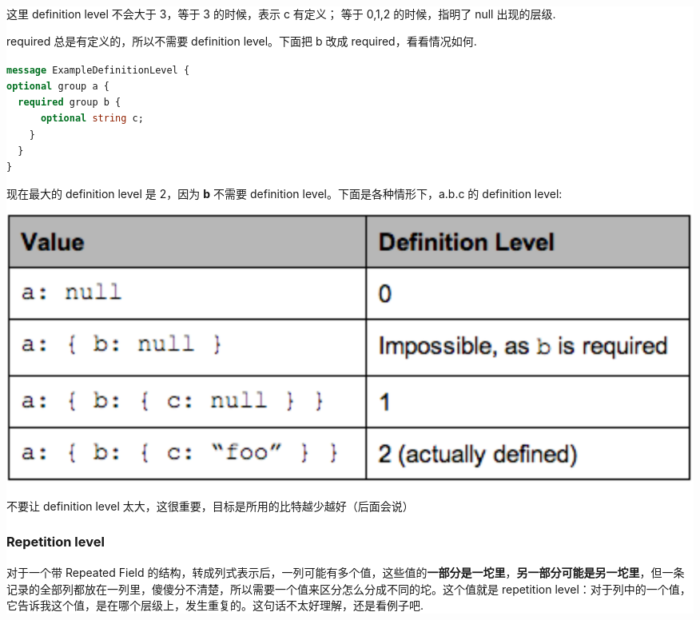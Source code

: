 
这里 definition level 不会大于 3，等于 3 的时候，表示 c 有定义； 等于 0,1,2 的时候，指明了 null 出现的层级.

required 总是有定义的，所以不需要 definition level。下面把 b 改成 required，看看情况如何.

```protobuf
message ExampleDefinitionLevel {
optional group a {
  required group b {
      optional string c;
    }
  }
}
```

现在最大的 definition level 是 2，因为 **b** 不需要 definition level。下面是各种情形下，a.b.c 的 definition level:

![Dremel made simple with Parquet](./dremel_made_simple/dremel_made_simplewithparquet104.thumb.1280.1280.png)

不要让 definition level 太大，这很重要，目标是所用的比特越少越好（后面会说）

### Repetition level

对于一个带 Repeated Field 的结构，转成列式表示后，一列可能有多个值，这些值的**一部分是一坨里**，**另一部分可能是另一坨里**，但一条记录的全部列都放在一列里，傻傻分不清楚，所以需要一个值来区分怎么分成不同的坨。这个值就是 repetition level：对于列中的一个值，它告诉我这个值，是在哪个层级上，发生重复的。这句话不太好理解，还是看例子吧.
